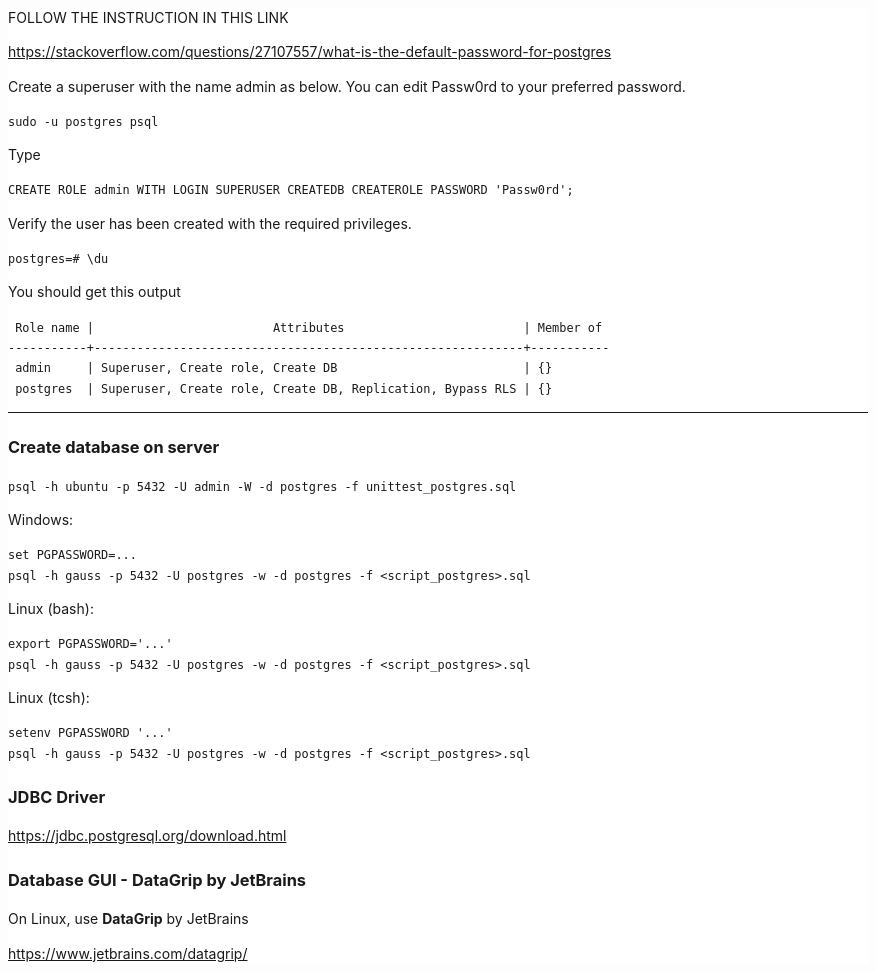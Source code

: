 FOLLOW THE INSTRUCTION IN THIS LINK

https://stackoverflow.com/questions/27107557/what-is-the-default-password-for-postgres


Create a superuser with the name admin as below. 
You can edit Passw0rd to your preferred password.

    sudo -u postgres psql

Type

    CREATE ROLE admin WITH LOGIN SUPERUSER CREATEDB CREATEROLE PASSWORD 'Passw0rd';

Verify the user has been created with the required privileges.

    postgres=# \du

You should get this output

     Role name |                         Attributes                         | Member of 
    -----------+------------------------------------------------------------+-----------
     admin     | Superuser, Create role, Create DB                          | {}
     postgres  | Superuser, Create role, Create DB, Replication, Bypass RLS | {}


-----------------------------------------------------------------------------

### Create database on server

	
	psql -h ubuntu -p 5432 -U admin -W -d postgres -f unittest_postgres.sql
	

Windows:

	set PGPASSWORD=...
	psql -h gauss -p 5432 -U postgres -w -d postgres -f <script_postgres>.sql

Linux (bash):

	export PGPASSWORD='...'
	psql -h gauss -p 5432 -U postgres -w -d postgres -f <script_postgres>.sql


Linux (tcsh):

	setenv PGPASSWORD '...'
	psql -h gauss -p 5432 -U postgres -w -d postgres -f <script_postgres>.sql



### JDBC Driver

https://jdbc.postgresql.org/download.html


### Database GUI - DataGrip by JetBrains

On Linux, use **DataGrip** by JetBrains

https://www.jetbrains.com/datagrip/
